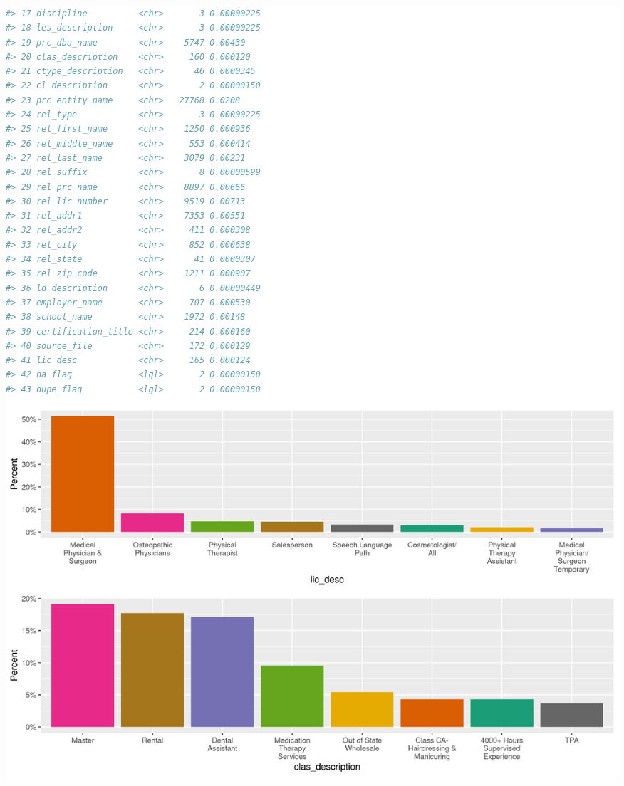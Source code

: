 ``` r
#> 17 discipline          <chr>       3 0.00000225 
#> 18 les_description     <chr>       3 0.00000225 
#> 19 prc_dba_name        <chr>    5747 0.00430    
#> 20 clas_description    <chr>     160 0.000120   
#> 21 ctype_description   <chr>      46 0.0000345  
#> 22 cl_description      <chr>       2 0.00000150 
#> 23 prc_entity_name     <chr>   27768 0.0208     
#> 24 rel_type            <chr>       3 0.00000225 
#> 25 rel_first_name      <chr>    1250 0.000936   
#> 26 rel_middle_name     <chr>     553 0.000414   
#> 27 rel_last_name       <chr>    3079 0.00231    
#> 28 rel_suffix          <chr>       8 0.00000599 
#> 29 rel_prc_name        <chr>    8897 0.00666    
#> 30 rel_lic_number      <chr>    9519 0.00713    
#> 31 rel_addr1           <chr>    7353 0.00551    
#> 32 rel_addr2           <chr>     411 0.000308   
#> 33 rel_city            <chr>     852 0.000638   
#> 34 rel_state           <chr>      41 0.0000307  
#> 35 rel_zip_code        <chr>    1211 0.000907   
#> 36 ld_description      <chr>       6 0.00000449 
#> 37 employer_name       <chr>     707 0.000530   
#> 38 school_name         <chr>    1972 0.00148    
#> 39 certification_title <chr>     214 0.000160   
#> 40 source_file         <chr>     172 0.000129   
#> 41 lic_desc            <chr>     165 0.000124   
#> 42 na_flag             <lgl>       2 0.00000150 
#> 43 dupe_flag           <lgl>       2 0.00000150
```

![](../plots/distinct-plots-1.png)![](../plots/distinct-plots-2.png)
